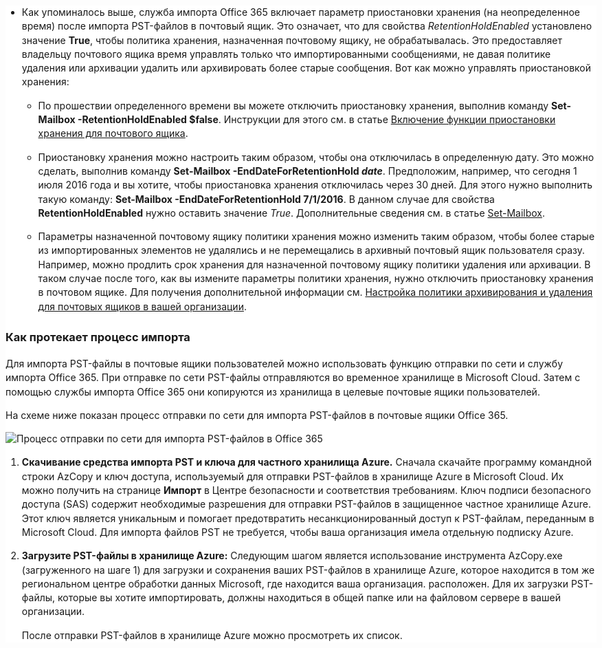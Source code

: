 - Как упоминалось выше, служба импорта Office 365 включает параметр приостановки хранения (на неопределенное время) после импорта PST-файлов в почтовый ящик. Это означает, что для свойства *RetentionHoldEnabled* установлено значение **True**, чтобы политика хранения, назначенная почтовому ящику, не обрабатывалась. Это предоставляет владельцу почтового ящика время управлять только что импортированными сообщениями, не давая политике удаления или архивации удалить или архивировать более старые сообщения. Вот как можно управлять приостановкой хранения: 
    
    - По прошествии определенного времени вы можете отключить приостановку хранения, выполнив команду **Set-Mailbox -RetentionHoldEnabled $false**. Инструкции для этого см. в статье [Включение функции приостановки хранения для почтового ящика](/exchange/security-and-compliance/messaging-records-management/mailbox-retention-hold).
    
   - Приостановку хранения можно настроить таким образом, чтобы она отключилась в определенную дату. Это можно сделать, выполнив команду **Set-Mailbox -EndDateForRetentionHold *date***. Предположим, например, что сегодня 1 июля 2016 года и вы хотите, чтобы приостановка хранения отключилась через 30 дней. Для этого нужно выполнить такую команду: **Set-Mailbox -EndDateForRetentionHold 7/1/2016**. В данном случае для свойства **RetentionHoldEnabled** нужно оставить значение *True*. Дополнительные сведения см. в статье [Set-Mailbox](/powershell/module/exchange/set-mailbox).
    
   - Параметры назначенной почтовому ящику политики хранения можно изменить таким образом, чтобы более старые из импортированных элементов не удалялись и не перемещались в архивный почтовый ящик пользователя сразу. Например, можно продлить срок хранения для назначенной почтовому ящику политики удаления или архивации. В таком случае после того, как вы измените параметры политики хранения, нужно отключить приостановку хранения в почтовом ящике. Для получения дополнительной информации см. [Настройка политики архивирования и удаления для почтовых ящиков в вашей организации](set-up-an-archive-and-deletion-policy-for-mailboxes.md).

### <a name="how-the-import-process-works"></a>Как протекает процесс импорта
  
Для импорта PST-файлы в почтовые ящики пользователей можно использовать функцию отправки по сети и службу импорта Office 365. При отправке по сети PST-файлы отправляются во временное хранилище в Microsoft Cloud. Затем с помощью службы импорта Office 365 они копируются из хранилища в целевые почтовые ящики пользователей.
  
На схеме ниже показан процесс отправки по сети для импорта PST-файлов в почтовые ящики Office 365.
  
![Процесс отправки по сети для импорта PST-файлов в Office 365](../media/9e05a19e-1e7a-4f1f-82df-9118f51588c4.png)
  
1. **Скачивание средства импорта PST и ключа для частного хранилища Azure.** Сначала скачайте программу командной строки AzCopy и ключ доступа, используемый для отправки PST-файлов в хранилище Azure в Microsoft Cloud. Их можно получить на странице **Импорт** в Центре безопасности и соответствия требованиям. Ключ подписи безопасного доступа (SAS) содержит необходимые разрешения для отправки PST-файлов в защищенное частное хранилище Azure. Этот ключ является уникальным и помогает предотвратить несанкционированный доступ к PST-файлам, переданным в Microsoft Cloud. Для импорта файлов PST не требуется, чтобы ваша организация имела отдельную подписку Azure. 
    
2. **Загрузите PST-файлы в хранилище Azure:** Следующим шагом является использование инструмента AzCopy.exe (загруженного на шаге 1) для загрузки и сохранения ваших PST-файлов в хранилище Azure, которое находится в том же региональном центре обработки данных Microsoft, где находится ваша организация. расположен. Для их загрузки PST-файлы, которые вы хотите импортировать, должны находиться в общей папке или на файловом сервере в вашей организации.
    
    После отправки PST-файлов в хранилище Azure можно просмотреть их список.
    